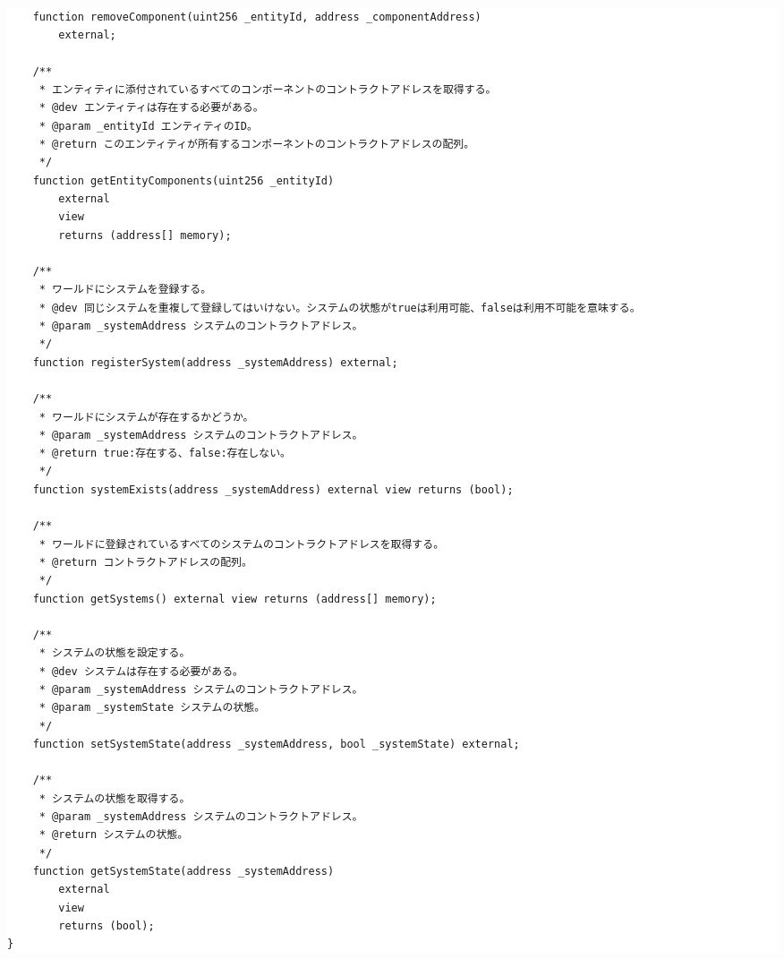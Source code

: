 ```solidity
    function removeComponent(uint256 _entityId, address _componentAddress)
        external;

    /**
     * エンティティに添付されているすべてのコンポーネントのコントラクトアドレスを取得する。
     * @dev エンティティは存在する必要がある。
     * @param _entityId エンティティのID。
     * @return このエンティティが所有するコンポーネントのコントラクトアドレスの配列。
     */
    function getEntityComponents(uint256 _entityId)
        external
        view
        returns (address[] memory);

    /**
     * ワールドにシステムを登録する。
     * @dev 同じシステムを重複して登録してはいけない。システムの状態がtrueは利用可能、falseは利用不可能を意味する。
     * @param _systemAddress システムのコントラクトアドレス。
     */
    function registerSystem(address _systemAddress) external;

    /**
     * ワールドにシステムが存在するかどうか。
     * @param _systemAddress システムのコントラクトアドレス。
     * @return true:存在する、false:存在しない。
     */
    function systemExists(address _systemAddress) external view returns (bool);

    /**
     * ワールドに登録されているすべてのシステムのコントラクトアドレスを取得する。
     * @return コントラクトアドレスの配列。
     */
    function getSystems() external view returns (address[] memory);

    /**
     * システムの状態を設定する。
     * @dev システムは存在する必要がある。
     * @param _systemAddress システムのコントラクトアドレス。
     * @param _systemState システムの状態。
     */
    function setSystemState(address _systemAddress, bool _systemState) external;

    /**
     * システムの状態を取得する。
     * @param _systemAddress システムのコントラクトアドレス。
     * @return システムの状態。
     */
    function getSystemState(address _systemAddress)
        external
        view
        returns (bool);
}
```
